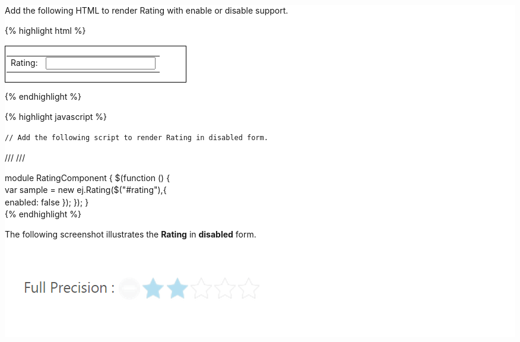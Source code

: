  Add the following HTML to render Rating with enable or disable support.

{% highlight html %}

<div id="container" style="border: 1px solid black; width: 300px; padding: 2px">
    <table>
        <tr>
            <td valign="top">Rating:
            </td>
            <td>
                <input id="rating" type="text" />
            </td>
        </tr>
    </table>
</div>
    
{% endhighlight %}

{% highlight javascript %}

    // Add the following script to render Rating in disabled form.
/// <reference path="tsfiles/jquery.d.ts" />
/// <reference path="tsfiles/ej.web.all.d.ts" />

module RatingComponent {
    $(function () {  
        var sample = new ej.Rating($("#rating"),{  
        enabled: false 
        });
    });
}  
{% endhighlight %}



The following screenshot illustrates the **Rating** in **disabled** form.

![](Rating-Customization_images/Rating-Customization_img8.png) 

